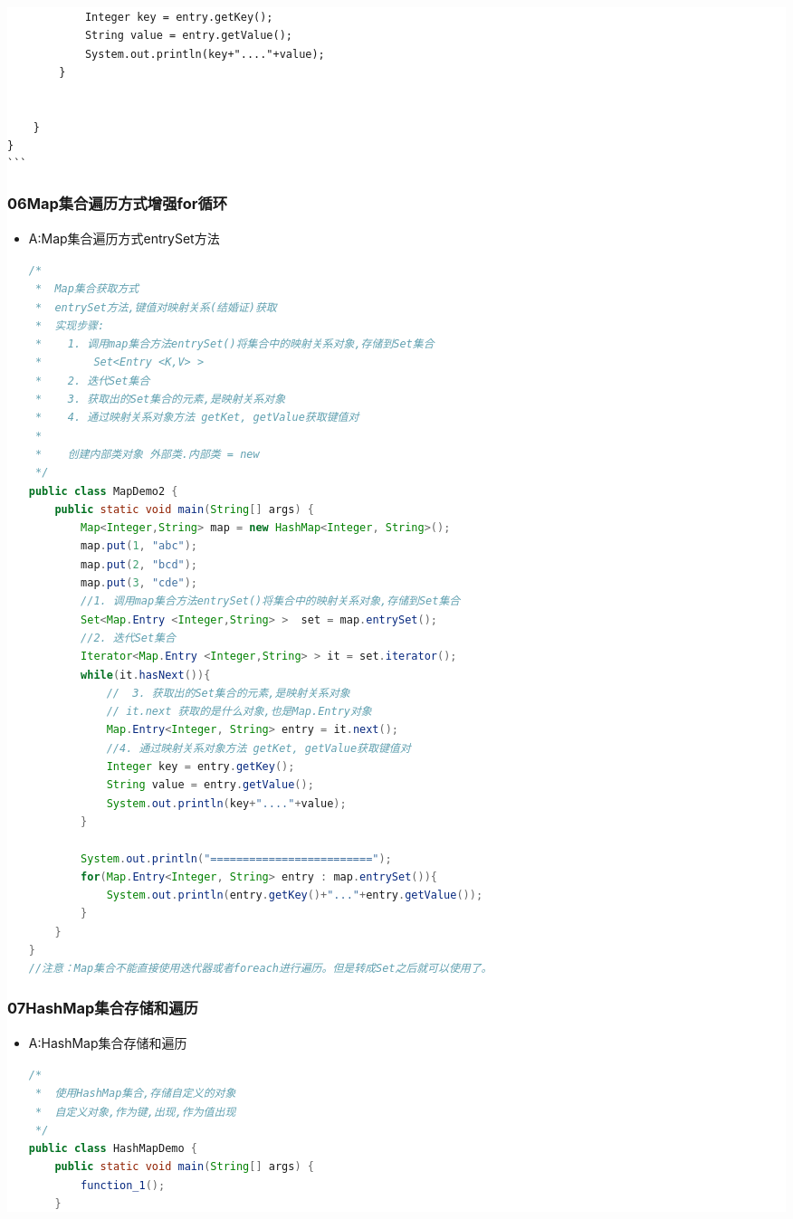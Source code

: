 				Integer key = entry.getKey();
				String value = entry.getValue();
				System.out.println(key+"...."+value);
			}
			
			 
		}
	}
	```

### 06Map集合遍历方式增强for循环
* A:Map集合遍历方式entrySet方法
	```java
	/*
	 *  Map集合获取方式
	 *  entrySet方法,键值对映射关系(结婚证)获取
	 *  实现步骤:
	 *    1. 调用map集合方法entrySet()将集合中的映射关系对象,存储到Set集合
	 *        Set<Entry <K,V> >
	 *    2. 迭代Set集合
	 *    3. 获取出的Set集合的元素,是映射关系对象
	 *    4. 通过映射关系对象方法 getKet, getValue获取键值对
	 *    
	 *    创建内部类对象 外部类.内部类 = new 
	 */
	public class MapDemo2 {
		public static void main(String[] args) {
			Map<Integer,String> map = new HashMap<Integer, String>();
			map.put(1, "abc");
			map.put(2, "bcd");
			map.put(3, "cde");
			//1. 调用map集合方法entrySet()将集合中的映射关系对象,存储到Set集合
			Set<Map.Entry <Integer,String> >  set = map.entrySet();
			//2. 迭代Set集合
			Iterator<Map.Entry <Integer,String> > it = set.iterator();
			while(it.hasNext()){
				//  3. 获取出的Set集合的元素,是映射关系对象
				// it.next 获取的是什么对象,也是Map.Entry对象
				Map.Entry<Integer, String> entry = it.next();
				//4. 通过映射关系对象方法 getKet, getValue获取键值对
				Integer key = entry.getKey();
				String value = entry.getValue();
				System.out.println(key+"...."+value);
			}
			
			System.out.println("=========================");
			for(Map.Entry<Integer, String> entry : map.entrySet()){
				System.out.println(entry.getKey()+"..."+entry.getValue());
			}
		}
	}
	//注意：Map集合不能直接使用迭代器或者foreach进行遍历。但是转成Set之后就可以使用了。
	```
### 07HashMap集合存储和遍历
* A:HashMap集合存储和遍历
	```java
	/*
	 *  使用HashMap集合,存储自定义的对象
	 *  自定义对象,作为键,出现,作为值出现
	 */
	public class HashMapDemo {
		public static void main(String[] args) {
			function_1();
		}